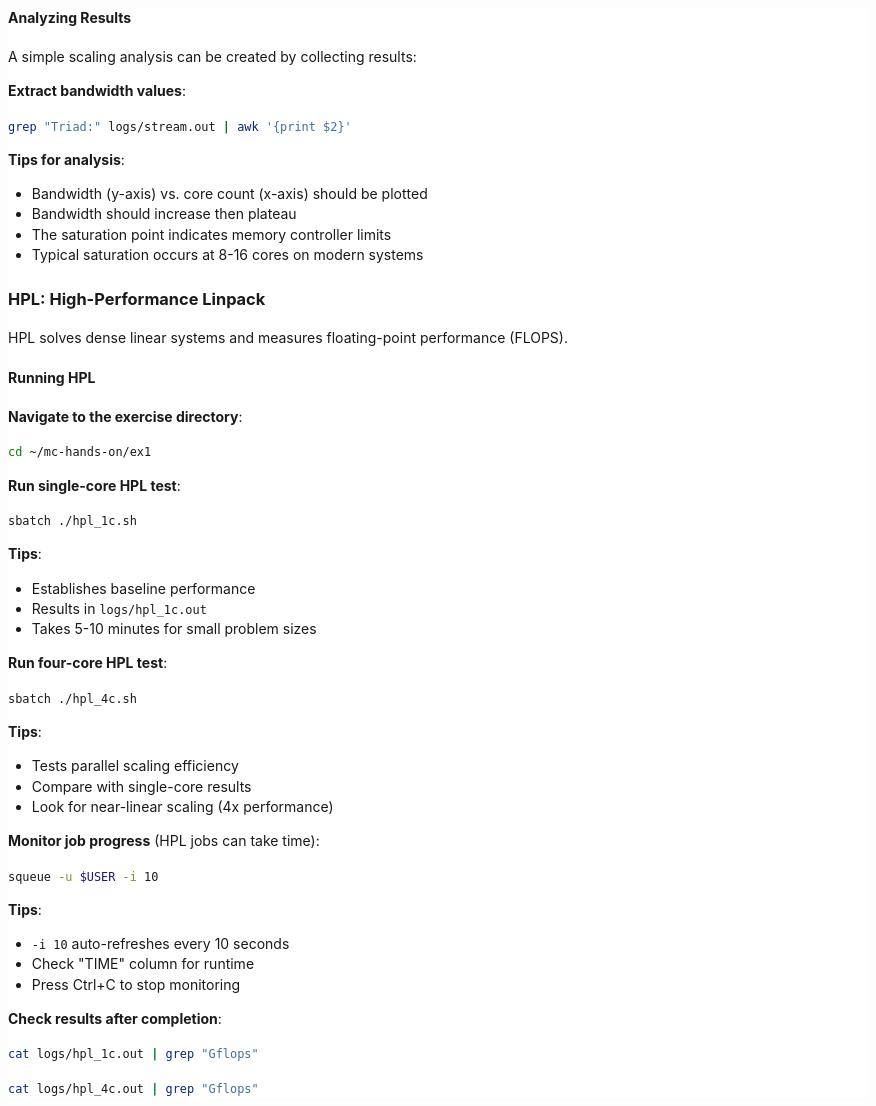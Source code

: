 #### Analyzing Results

A simple scaling analysis can be created by collecting results:

**Extract bandwidth values**:
```bash
grep "Triad:" logs/stream.out | awk '{print $2}'
```

**Tips for analysis**:
- Bandwidth (y-axis) vs. core count (x-axis) should be plotted
- Bandwidth should increase then plateau
- The saturation point indicates memory controller limits
- Typical saturation occurs at 8-16 cores on modern systems

### HPL: High-Performance Linpack

HPL solves dense linear systems and measures floating-point performance (FLOPS).

#### Running HPL

**Navigate to the exercise directory**:
```bash
cd ~/mc-hands-on/ex1
```

**Run single-core HPL test**:
```bash
sbatch ./hpl_1c.sh
```
**Tips**:
- Establishes baseline performance
- Results in `logs/hpl_1c.out`
- Takes 5-10 minutes for small problem sizes

**Run four-core HPL test**:
```bash
sbatch ./hpl_4c.sh
```
**Tips**:
- Tests parallel scaling efficiency
- Compare with single-core results
- Look for near-linear scaling (4x performance)

**Monitor job progress** (HPL jobs can take time):
```bash
squeue -u $USER -i 10
```
**Tips**:
- `-i 10` auto-refreshes every 10 seconds
- Check "TIME" column for runtime
- Press Ctrl+C to stop monitoring

**Check results after completion**:
```bash
cat logs/hpl_1c.out | grep "Gflops"
```
```bash
cat logs/hpl_4c.out | grep "Gflops"
```

